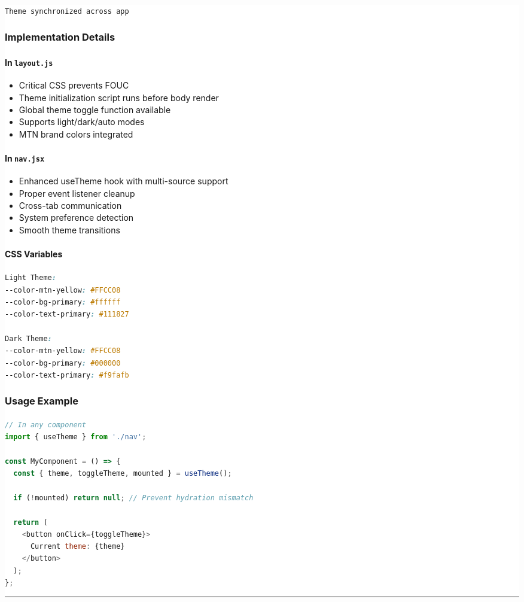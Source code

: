 ```
Theme synchronized across app
```

### Implementation Details

#### In `layout.js`
- Critical CSS prevents FOUC
- Theme initialization script runs before body render
- Global theme toggle function available
- Supports light/dark/auto modes
- MTN brand colors integrated

#### In `nav.jsx`
- Enhanced useTheme hook with multi-source support
- Proper event listener cleanup
- Cross-tab communication
- System preference detection
- Smooth theme transitions

#### CSS Variables
```css
Light Theme:
--color-mtn-yellow: #FFCC08
--color-bg-primary: #ffffff
--color-text-primary: #111827

Dark Theme:
--color-mtn-yellow: #FFCC08
--color-bg-primary: #000000
--color-text-primary: #f9fafb
```

### Usage Example

```javascript
// In any component
import { useTheme } from './nav';

const MyComponent = () => {
  const { theme, toggleTheme, mounted } = useTheme();
  
  if (!mounted) return null; // Prevent hydration mismatch
  
  return (
    <button onClick={toggleTheme}>
      Current theme: {theme}
    </button>
  );
};
```

---
